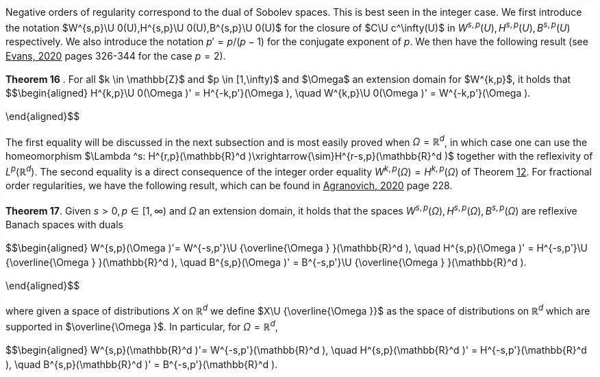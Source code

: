 Negative orders of regularity correspond to the dual of Sobolev spaces.
This is best seen in the integer case. We first introduce the notation
$W^{s,p}\U 0(U),H^{s,p}\U 0(U),B^{s,p}\U 0(U)$ for the closure of
$C\U c^\infty(U)$ in $W^{s,p}(U),H^{s,p}(U),B^{s,p}(U)$ respectively. We
also introduce the notation $p' = p/(p-1)$ for the conjugate exponent of
$p$. We then have the following result (see [Evans, 2020](https://math24.files.wordpress.com/2013/02/partial-differential-equations-by-evans.pdf) pages
326-344 for the case $p=2$).

 <a name="dual of integer sobolev">
<b>Theorem 16</b> </a> . For all $k \in \mathbb{Z}$ and $p \in [1,\infty)$ and
$\Omega$ an extension domain for $W^{k,p}$, it holds that

<div>
$$\begin{aligned}
H^{k,p}\U 0(\Omega )' = H^{-k,p'}(\Omega ), \quad W^{k,p}\U 0(\Omega )' = W^{-k,p'}(\Omega ).

\end{aligned}$$

</div>

The first equality will be discussed in the next subsection and is most
easily proved when $\Omega =\mathbb{R}^d$, in which case one can use the
homeomorphism
$\Lambda ^s: H^{r,p}(\mathbb{R}^d )\xrightarrow{\sim}H^{r-s,p}(\mathbb{R}^d )$
together with the reflexivity of $L^p(\mathbb{R}^d )$. The second
equality is a direct consequence of the integer order equality
$W^{k,p}(\Omega )=H^{k,p}(\Omega )$ of Theorem
<a href="#equivalence fractional spaces">12</a>. For fractional order
regularities, we have the following result, which can be found in
[Agranovich, 2020](https://link.springer.com/book/10.1007/978-3-319-14648-5) page 228.

<b>Theorem 17</b>. Given $s>0, p \in [1,\infty)$ and $\Omega$ an extension
domain, it holds that the spaces
$W^{s,p}(\Omega ),H^{s,p}(\Omega ),B^{s,p}(\Omega )$ are reflexive
Banach spaces with duals

<div>
$$\begin{aligned}
W^{s,p}(\Omega )'=  W^{-s,p'}\U {\overline{\Omega } }(\mathbb{R}^d ), \quad H^{s,p}(\Omega )' = H^{-s,p'}\U {\overline{\Omega } }(\mathbb{R}^d ), \quad B^{s,p}(\Omega )' = B^{-s,p'}\U {\overline{\Omega } }(\mathbb{R}^d ).

\end{aligned}$$

</div>

where given a space of distributions $X$ on
$\mathbb{R}^d$ we define $X\U {\overline{\Omega }}$ as the space of
distributions on $\mathbb{R}^d$ which are supported in
$\overline{\Omega }$. In particular, for $\Omega =\mathbb{R}^d$,

<div>
$$\begin{aligned}
W^{s,p}(\mathbb{R}^d )'=    W^{-s,p'}(\mathbb{R}^d ), \quad H^{s,p}(\mathbb{R}^d )' = H^{-s,p'}(\mathbb{R}^d ), \quad B^{s,p}(\mathbb{R}^d )' = B^{-s,p'}(\mathbb{R}^d ).
